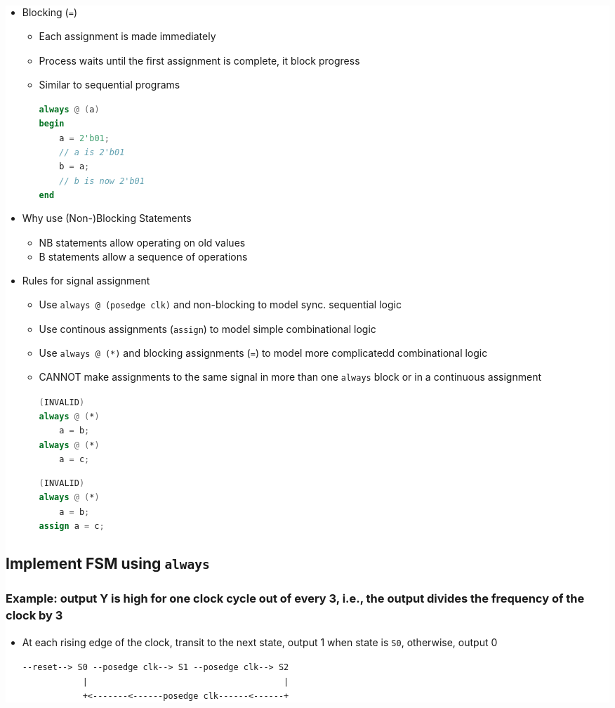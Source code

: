 - Blocking (`=`)
  - Each assignment is made immediately
  - Process waits until the first assignment is complete, it block progress
  - Similar to sequential programs

    ```verilog
    always @ (a)
    begin
        a = 2'b01;
        // a is 2'b01
        b = a;
        // b is now 2'b01
    end
    ```

- Why use (Non-)Blocking Statements
  - NB statements allow operating on old values
  - B statements allow a sequence of operations

- Rules for signal assignment
  - Use `always @ (posedge clk)` and non-blocking to model sync. sequential logic
  - Use continous assignments (`assign`) to model simple combinational logic
  - Use `always @ (*)` and blocking assignments (`=`) to model more complicatedd combinational logic
  - CANNOT make assignments to the same signal in more than one `always` block or in a continuous assignment
    
    ```verilog
    (INVALID)
    always @ (*)
        a = b;
    always @ (*)
        a = c;
    ```

    ```verilog
    (INVALID)
    always @ (*)
        a = b;
    assign a = c;
    ```

## Implement FSM using `always`

### Example: output Y is high for one clock cycle out of every 3, i.e., the output divides the frequency of the clock by 3

- At each rising edge of the clock, transit to the next state, output 1 when state is `S0`, otherwise, output 0

    ```
    --reset--> S0 --posedge clk--> S1 --posedge clk--> S2
                |                                       |
                +<-------<------posedge clk------<------+
    ```
